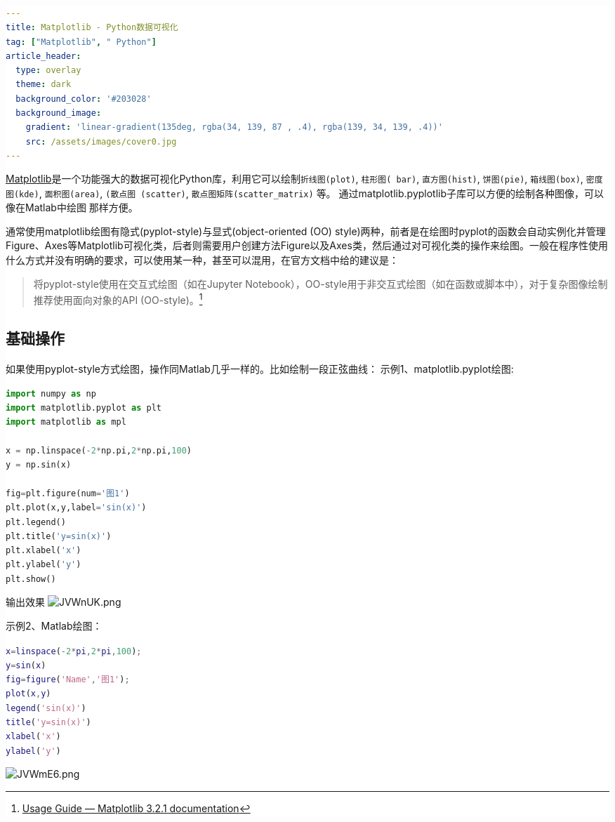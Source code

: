 ```yaml
---
title: Matplotlib - Python数据可视化
tag: ["Matplotlib", " Python"]
article_header:
  type: overlay
  theme: dark
  background_color: '#203028'
  background_image:
    gradient: 'linear-gradient(135deg, rgba(34, 139, 87 , .4), rgba(139, 34, 139, .4))'
    src: /assets/images/cover0.jpg
---
```


[Matplotlib](https://matplotlib.org/tutorials/index.html)是一个功能强大的数据可视化Python库，利用它可以绘制`折线图(plot)`, `柱形图( bar)`, `直方图(hist)`, `饼图(pie)`, `箱线图(box)`, `密度图(kde)`, `面积图(area)`, `(散点图 (scatter)`, `散点图矩阵(scatter_matrix)` 等。 通过matplotlib.pyplotlib子库可以方便的绘制各种图像，可以像在Matlab中绘图 那样方便。



通常使用matplotlib绘图有隐式(pyplot-style)与显式(object-oriented (OO) style)两种，前者是在绘图时pyplot的函数会自动实例化并管理Figure、Axes等Matplotlib可视化类，后者则需要用户创建方法Figure以及Axes类，然后通过对可视化类的操作来绘图。一般在程序性使用什么方式并没有明确的要求，可以使用某一种，甚至可以混用，在官方文档中给的建议是：
 > 将pyplot-style使用在交互式绘图（如在Jupyter Notebook），OO-style用于非交互式绘图（如在函数或脚本中），对于复杂图像绘制推荐使用面向对象的API (OO-style)。[^1]

## 基础操作
如果使用pyplot-style方式绘图，操作同Matlab几乎一样的。比如绘制一段正弦曲线：
 示例1、matplotlib.pyplot绘图:

 ```python
 import numpy as np
 import matplotlib.pyplot as plt
 import matplotlib as mpl
 
 x = np.linspace(-2*np.pi,2*np.pi,100)
 y = np.sin(x)
 
 fig=plt.figure(num='图1')
 plt.plot(x,y,label='sin(x)')
 plt.legend()
 plt.title('y=sin(x)')
 plt.xlabel('x')
 plt.ylabel('y')
 plt.show()
 ```
 输出效果
 ![JVWnUK.png](https://s1.ax1x.com/2020/04/17/JVWnUK.png)

 示例2、Matlab绘图：
 ```matlab
 x=linspace(-2*pi,2*pi,100);
 y=sin(x)
 fig=figure('Name','图1');
 plot(x,y)
 legend('sin(x)')
 title('y=sin(x)')
 xlabel('x')
 ylabel('y')
 ```
![JVWmE6.png](https://s1.ax1x.com/2020/04/17/JVWmE6.png)


[^1]: [Usage Guide — Matplotlib 3.2.1 documentation](https://matplotlib.org/tutorials/introductory/usage.html#sphx-glr-tutorials-introductory-usage-py)